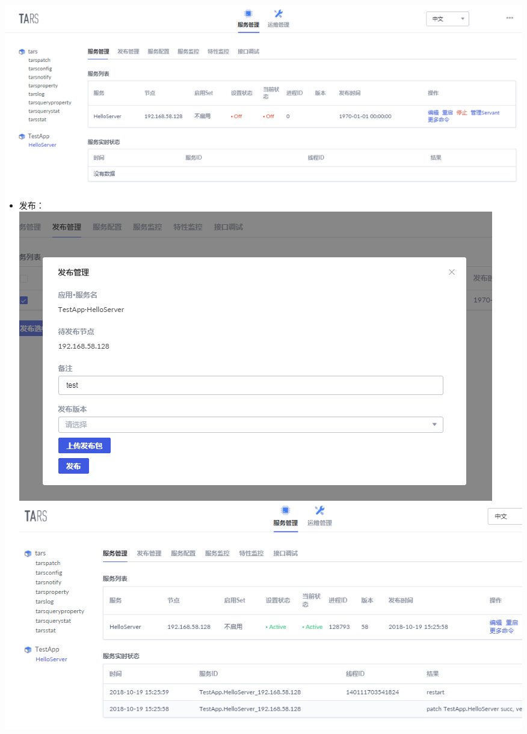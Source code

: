  ![after](./image/hello_svr_apply_after.png)  
 - 发布：  
 ![patch](./image/hello_svr_patch.png)    
 ![patch_suc](./image/hello_svr_path_suc.png)   